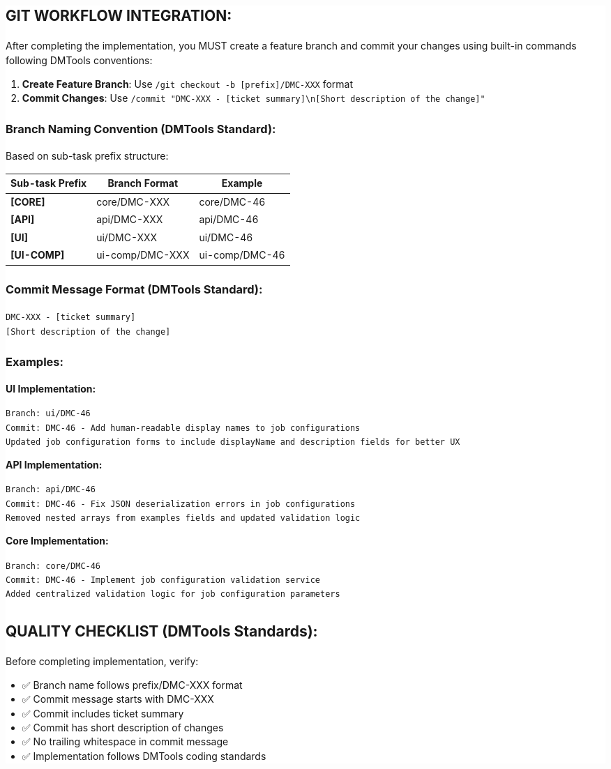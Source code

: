 ## GIT WORKFLOW INTEGRATION:

After completing the implementation, you MUST create a feature branch and commit your changes using built-in commands following DMTools conventions:

1. **Create Feature Branch**: Use `/git checkout -b [prefix]/DMC-XXX` format
2. **Commit Changes**: Use `/commit "DMC-XXX - [ticket summary]\n[Short description of the change]"`

### Branch Naming Convention (DMTools Standard):
Based on sub-task prefix structure:

| Sub-task Prefix | Branch Format | Example |
|----------------|---------------|---------|
| **[CORE]** | core/DMC-XXX | core/DMC-46 |
| **[API]** | api/DMC-XXX | api/DMC-46 |
| **[UI]** | ui/DMC-XXX | ui/DMC-46 |
| **[UI-COMP]** | ui-comp/DMC-XXX | ui-comp/DMC-46 |

### Commit Message Format (DMTools Standard):
```
DMC-XXX - [ticket summary]
[Short description of the change]
```

### Examples:

**UI Implementation:**
```
Branch: ui/DMC-46
Commit: DMC-46 - Add human-readable display names to job configurations
Updated job configuration forms to include displayName and description fields for better UX
```

**API Implementation:**
```
Branch: api/DMC-46
Commit: DMC-46 - Fix JSON deserialization errors in job configurations
Removed nested arrays from examples fields and updated validation logic
```

**Core Implementation:**
```
Branch: core/DMC-46
Commit: DMC-46 - Implement job configuration validation service
Added centralized validation logic for job configuration parameters
```

## QUALITY CHECKLIST (DMTools Standards):

Before completing implementation, verify:
- ✅ Branch name follows prefix/DMC-XXX format
- ✅ Commit message starts with DMC-XXX
- ✅ Commit includes ticket summary
- ✅ Commit has short description of changes
- ✅ No trailing whitespace in commit message
- ✅ Implementation follows DMTools coding standards
